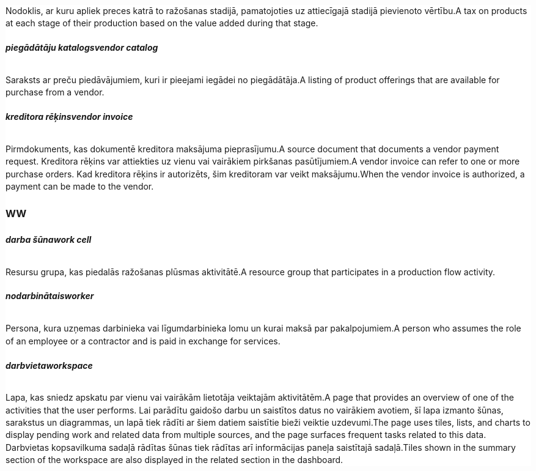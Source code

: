 <span data-ttu-id="fd92c-421">Nodoklis, ar kuru apliek preces katrā to ražošanas stadijā, pamatojoties uz attiecīgajā stadijā pievienoto vērtību.</span><span class="sxs-lookup"><span data-stu-id="fd92c-421">A tax on products at each stage of their production based on the value added during that stage.</span></span>

###### <a name="vendor-catalog"></a><span data-ttu-id="fd92c-422">**piegādātāju katalogs**</span><span class="sxs-lookup"><span data-stu-id="fd92c-422">**vendor catalog**</span></span>

<span data-ttu-id="fd92c-423">Saraksts ar preču piedāvājumiem, kuri ir pieejami iegādei no piegādātāja.</span><span class="sxs-lookup"><span data-stu-id="fd92c-423">A listing of product offerings that are available for purchase from a vendor.</span></span>

###### <a name="vendor-invoice"></a><span data-ttu-id="fd92c-424">**kreditora rēķins**</span><span class="sxs-lookup"><span data-stu-id="fd92c-424">**vendor invoice**</span></span>

<span data-ttu-id="fd92c-425">Pirmdokuments, kas dokumentē kreditora maksājuma pieprasījumu.</span><span class="sxs-lookup"><span data-stu-id="fd92c-425">A source document that documents a vendor payment request.</span></span> <span data-ttu-id="fd92c-426">Kreditora rēķins var attiekties uz vienu vai vairākiem pirkšanas pasūtījumiem.</span><span class="sxs-lookup"><span data-stu-id="fd92c-426">A vendor invoice can refer to one or more purchase orders.</span></span> <span data-ttu-id="fd92c-427">Kad kreditora rēķins ir autorizēts, šim kreditoram var veikt maksājumu.</span><span class="sxs-lookup"><span data-stu-id="fd92c-427">When the vendor invoice is authorized, a payment can be made to the vendor.</span></span>

### <a name="w"></a><span data-ttu-id="fd92c-428">**W**</span><span class="sxs-lookup"><span data-stu-id="fd92c-428">**W**</span></span>

###### <a name="work-cell"></a><span data-ttu-id="fd92c-429">**darba šūna**</span><span class="sxs-lookup"><span data-stu-id="fd92c-429">**work cell**</span></span>

<span data-ttu-id="fd92c-430">Resursu grupa, kas piedalās ražošanas plūsmas aktivitātē.</span><span class="sxs-lookup"><span data-stu-id="fd92c-430">A resource group that participates in a production flow activity.</span></span>

###### <a name="worker"></a><span data-ttu-id="fd92c-431">**nodarbinātais**</span><span class="sxs-lookup"><span data-stu-id="fd92c-431">**worker**</span></span>

<span data-ttu-id="fd92c-432">Persona, kura uzņemas darbinieka vai līgumdarbinieka lomu un kurai maksā par pakalpojumiem.</span><span class="sxs-lookup"><span data-stu-id="fd92c-432">A person who assumes the role of an employee or a contractor and is paid in exchange for services.</span></span>

###### <a name="workspace"></a><span data-ttu-id="fd92c-433">**darbvieta**</span><span class="sxs-lookup"><span data-stu-id="fd92c-433">**workspace**</span></span>

<span data-ttu-id="fd92c-434">Lapa, kas sniedz apskatu par vienu vai vairākām lietotāja veiktajām aktivitātēm.</span><span class="sxs-lookup"><span data-stu-id="fd92c-434">A page that provides an overview of one of the activities that the user performs.</span></span> <span data-ttu-id="fd92c-435">Lai parādītu gaidošo darbu un saistītos datus no vairākiem avotiem, šī lapa izmanto šūnas, sarakstus un diagrammas, un lapā tiek rādīti ar šiem datiem saistītie bieži veiktie uzdevumi.</span><span class="sxs-lookup"><span data-stu-id="fd92c-435">The page uses tiles, lists, and charts to display pending work and related data from multiple sources, and the page surfaces frequent tasks related to this data.</span></span> <span data-ttu-id="fd92c-436">Darbvietas kopsavilkuma sadaļā rādītas šūnas tiek rādītas arī informācijas paneļa saistītajā sadaļā.</span><span class="sxs-lookup"><span data-stu-id="fd92c-436">Tiles shown in the summary section of the workspace are also displayed in the related section in the dashboard.</span></span>

